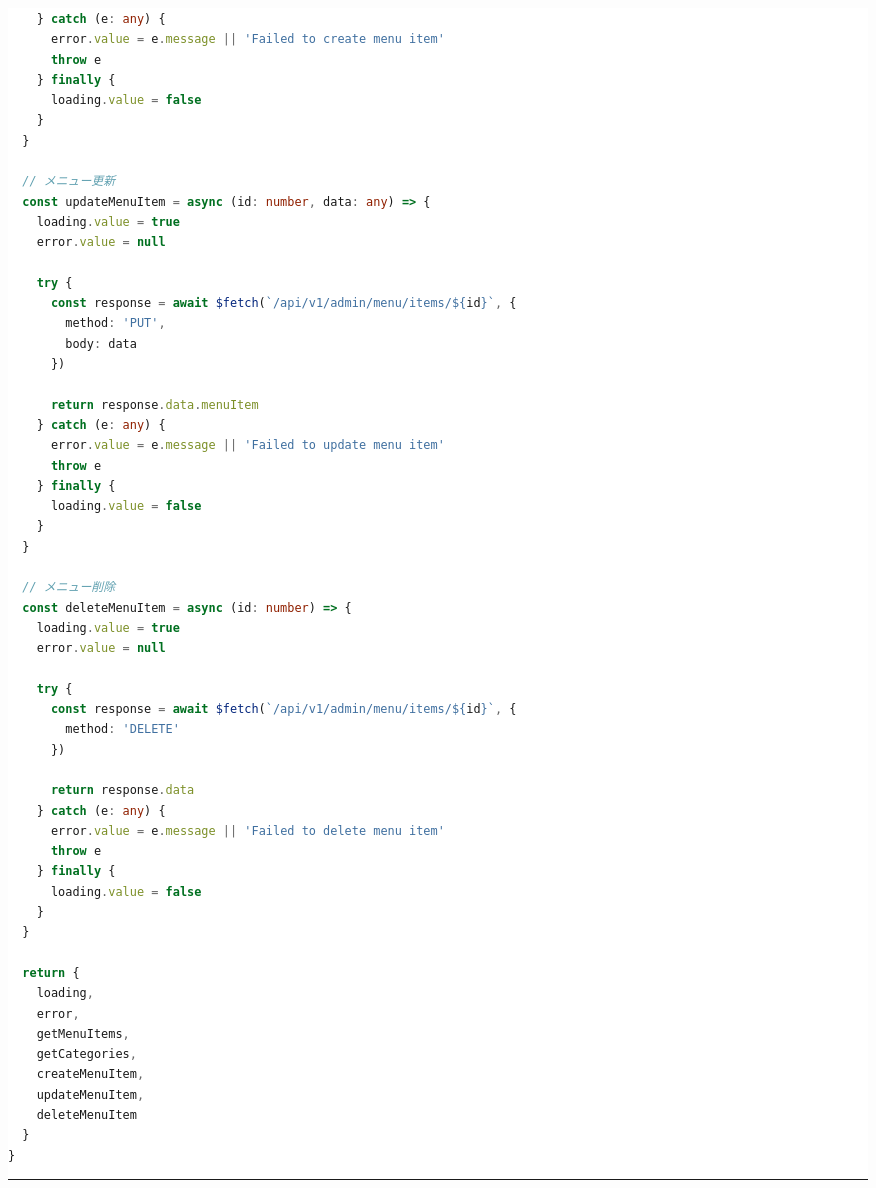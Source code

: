 ```typescript
    } catch (e: any) {
      error.value = e.message || 'Failed to create menu item'
      throw e
    } finally {
      loading.value = false
    }
  }
  
  // メニュー更新
  const updateMenuItem = async (id: number, data: any) => {
    loading.value = true
    error.value = null
    
    try {
      const response = await $fetch(`/api/v1/admin/menu/items/${id}`, {
        method: 'PUT',
        body: data
      })
      
      return response.data.menuItem
    } catch (e: any) {
      error.value = e.message || 'Failed to update menu item'
      throw e
    } finally {
      loading.value = false
    }
  }
  
  // メニュー削除
  const deleteMenuItem = async (id: number) => {
    loading.value = true
    error.value = null
    
    try {
      const response = await $fetch(`/api/v1/admin/menu/items/${id}`, {
        method: 'DELETE'
      })
      
      return response.data
    } catch (e: any) {
      error.value = e.message || 'Failed to delete menu item'
      throw e
    } finally {
      loading.value = false
    }
  }
  
  return {
    loading,
    error,
    getMenuItems,
    getCategories,
    createMenuItem,
    updateMenuItem,
    deleteMenuItem
  }
}
```

---